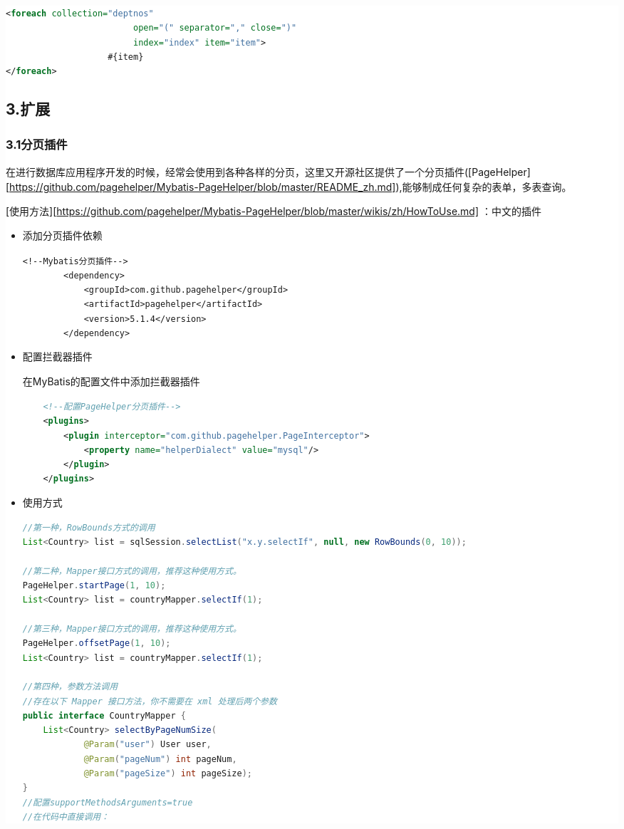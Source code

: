 

```xml
<foreach collection="deptnos"
                         open="(" separator="," close=")"
                         index="index" item="item">
                    #{item}
</foreach>
```



## 3.扩展

### 3.1分页插件

在进行数据库应用程序开发的时候，经常会使用到各种各样的分页，这里又开源社区提供了一个分页插件([PageHelper][https://github.com/pagehelper/Mybatis-PageHelper/blob/master/README_zh.md]),能够制成任何复杂的表单，多表查询。

[使用方法][https://github.com/pagehelper/Mybatis-PageHelper/blob/master/wikis/zh/HowToUse.md] ：中文的插件

- 添加分页插件依赖

  ```
  <!--Mybatis分页插件-->
          <dependency>
              <groupId>com.github.pagehelper</groupId>
              <artifactId>pagehelper</artifactId>
              <version>5.1.4</version>
          </dependency>
  ```


- 配置拦截器插件

  在MyBatis的配置文件中添加拦截器插件

  ```xml
      <!--配置PageHelper分页插件-->
      <plugins>
          <plugin interceptor="com.github.pagehelper.PageInterceptor">
              <property name="helperDialect" value="mysql"/>
          </plugin>
      </plugins>
  ```

- 使用方式

  ```java
  //第一种，RowBounds方式的调用
  List<Country> list = sqlSession.selectList("x.y.selectIf", null, new RowBounds(0, 10));
  
  //第二种，Mapper接口方式的调用，推荐这种使用方式。
  PageHelper.startPage(1, 10);
  List<Country> list = countryMapper.selectIf(1);
  
  //第三种，Mapper接口方式的调用，推荐这种使用方式。
  PageHelper.offsetPage(1, 10);
  List<Country> list = countryMapper.selectIf(1);
  
  //第四种，参数方法调用
  //存在以下 Mapper 接口方法，你不需要在 xml 处理后两个参数
  public interface CountryMapper {
      List<Country> selectByPageNumSize(
              @Param("user") User user,
              @Param("pageNum") int pageNum, 
              @Param("pageSize") int pageSize);
  }
  //配置supportMethodsArguments=true
  //在代码中直接调用：
  ```